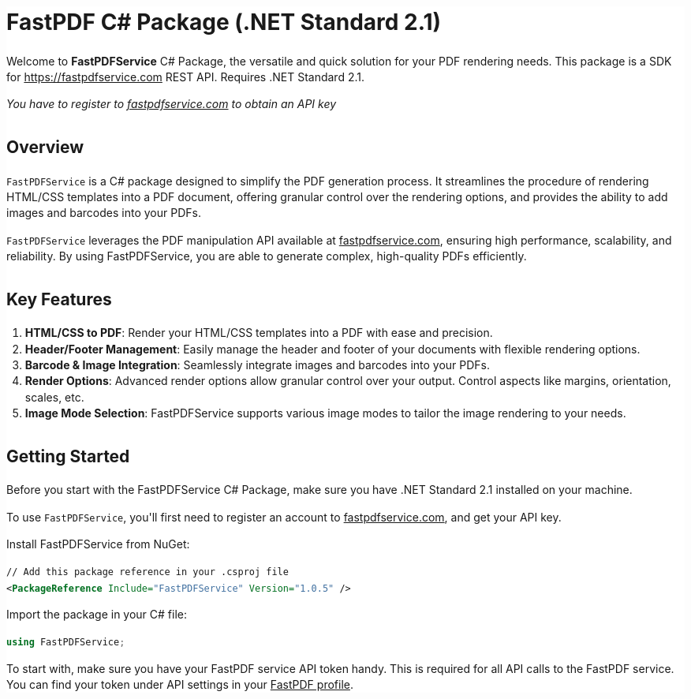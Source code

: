 # FastPDF C# Package (.NET Standard 2.1)

Welcome to **FastPDFService** C# Package, the versatile and quick solution for your PDF rendering needs. This package is a SDK for https://fastpdfservice.com REST API. Requires .NET Standard 2.1.

*You have to register to [fastpdfservice.com](https://fastpdfservice.com) to obtain an API key*

## Overview

`FastPDFService` is a C# package designed to simplify the PDF generation process. It streamlines the procedure of rendering HTML/CSS templates into a PDF document, offering granular control over the rendering options, and provides the ability to add images and barcodes into your PDFs.

`FastPDFService` leverages the PDF manipulation API available at [fastpdfservice.com](https://fastpdfservice.com), ensuring high performance, scalability, and reliability. By using FastPDFService, you are able to generate complex, high-quality PDFs efficiently. 

## Key Features

1. **HTML/CSS to PDF**: Render your HTML/CSS templates into a PDF with ease and precision.
2. **Header/Footer Management**: Easily manage the header and footer of your documents with flexible rendering options.
3. **Barcode & Image Integration**: Seamlessly integrate images and barcodes into your PDFs.
4. **Render Options**: Advanced render options allow granular control over your output. Control aspects like margins, orientation, scales, etc.
5. **Image Mode Selection**: FastPDFService supports various image modes to tailor the image rendering to your needs.

## Getting Started

Before you start with the FastPDFService C# Package, make sure you have .NET Standard 2.1 installed on your machine.

To use `FastPDFService`, you'll first need to register an account to [fastpdfservice.com](https://fastpdfservice.com), and get your API key. 

Install FastPDFService from NuGet:
```xml {{ title: 'C#' }}
// Add this package reference in your .csproj file
<PackageReference Include="FastPDFService" Version="1.0.5" />
```

Import the package in your C# file:

```C#
using FastPDFService;
```

To start with, make sure you have your FastPDF service API token handy. 
This is required for all API calls to the FastPDF service. You can find your token under API settings in 
your [FastPDF profile](https://fastpdfservice.com/profile/api).

